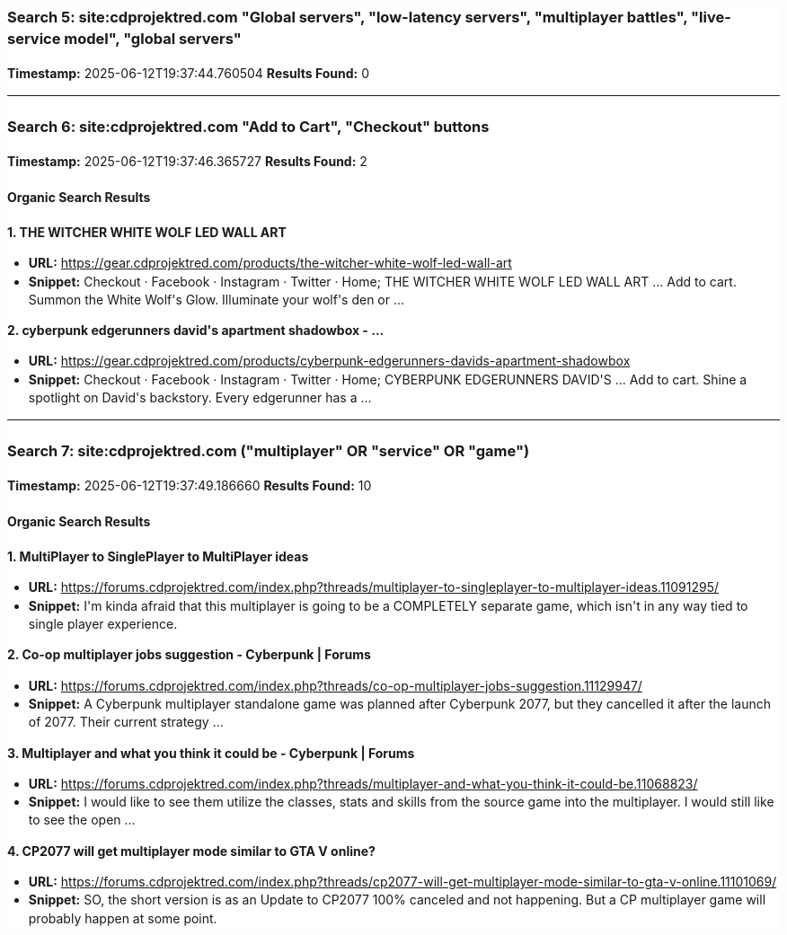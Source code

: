 ### Search 5: site:cdprojektred.com "Global servers", "low-latency servers", "multiplayer battles", "live-service model", "global servers"
**Timestamp:** 2025-06-12T19:37:44.760504
**Results Found:** 0

---

### Search 6: site:cdprojektred.com "Add to Cart", "Checkout" buttons
**Timestamp:** 2025-06-12T19:37:46.365727
**Results Found:** 2

#### Organic Search Results
**1. THE WITCHER WHITE WOLF LED WALL ART**
* **URL:** https://gear.cdprojektred.com/products/the-witcher-white-wolf-led-wall-art
* **Snippet:** Checkout · Facebook · Instagram · Twitter · Home; THE WITCHER WHITE WOLF LED WALL ART ... Add to cart. Summon the White Wolf's Glow. Illuminate your wolf's den or ...

**2. cyberpunk edgerunners david's apartment shadowbox - ...**
* **URL:** https://gear.cdprojektred.com/products/cyberpunk-edgerunners-davids-apartment-shadowbox
* **Snippet:** Checkout · Facebook · Instagram · Twitter · Home; CYBERPUNK EDGERUNNERS DAVID'S ... Add to cart. Shine a spotlight on David's backstory. Every edgerunner has a ...

---

### Search 7: site:cdprojektred.com ("multiplayer" OR "service" OR "game")
**Timestamp:** 2025-06-12T19:37:49.186660
**Results Found:** 10

#### Organic Search Results
**1. MultiPlayer to SinglePlayer to MultiPlayer ideas**
* **URL:** https://forums.cdprojektred.com/index.php?threads/multiplayer-to-singleplayer-to-multiplayer-ideas.11091295/
* **Snippet:** I'm kinda afraid that this multiplayer is going to be a COMPLETELY separate game, which isn't in any way tied to single player experience.

**2. Co-op multiplayer jobs suggestion - Cyberpunk | Forums**
* **URL:** https://forums.cdprojektred.com/index.php?threads/co-op-multiplayer-jobs-suggestion.11129947/
* **Snippet:** A Cyberpunk multiplayer standalone game was planned after Cyberpunk 2077, but they cancelled it after the launch of 2077. Their current strategy ...

**3. Multiplayer and what you think it could be - Cyberpunk | Forums**
* **URL:** https://forums.cdprojektred.com/index.php?threads/multiplayer-and-what-you-think-it-could-be.11068823/
* **Snippet:** I would like to see them utilize the classes, stats and skills from the source game into the multiplayer. I would still like to see the open ...

**4. CP2077 will get multiplayer mode similar to GTA V online?**
* **URL:** https://forums.cdprojektred.com/index.php?threads/cp2077-will-get-multiplayer-mode-similar-to-gta-v-online.11101069/
* **Snippet:** SO, the short version is as an Update to CP2077 100% canceled and not happening. But a CP multiplayer game will probably happen at some point.
